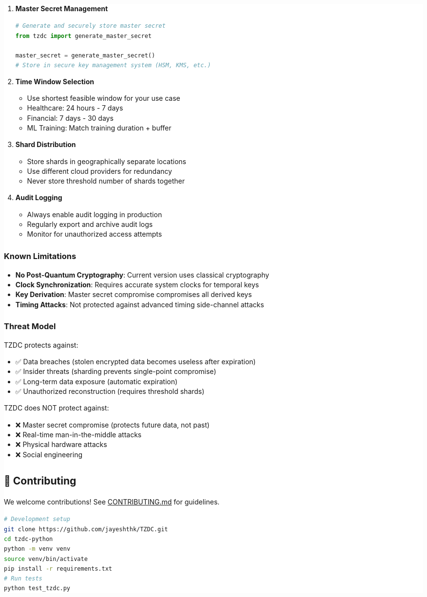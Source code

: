 1. **Master Secret Management**

   ```python
   # Generate and securely store master secret
   from tzdc import generate_master_secret

   master_secret = generate_master_secret()
   # Store in secure key management system (HSM, KMS, etc.)
   ```

2. **Time Window Selection**

   - Use shortest feasible window for your use case
   - Healthcare: 24 hours - 7 days
   - Financial: 7 days - 30 days
   - ML Training: Match training duration + buffer

3. **Shard Distribution**

   - Store shards in geographically separate locations
   - Use different cloud providers for redundancy
   - Never store threshold number of shards together

4. **Audit Logging**
   - Always enable audit logging in production
   - Regularly export and archive audit logs
   - Monitor for unauthorized access attempts

### Known Limitations

- **No Post-Quantum Cryptography**: Current version uses classical cryptography
- **Clock Synchronization**: Requires accurate system clocks for temporal keys
- **Key Derivation**: Master secret compromise compromises all derived keys
- **Timing Attacks**: Not protected against advanced timing side-channel attacks

### Threat Model

TZDC protects against:

- ✅ Data breaches (stolen encrypted data becomes useless after expiration)
- ✅ Insider threats (sharding prevents single-point compromise)
- ✅ Long-term data exposure (automatic expiration)
- ✅ Unauthorized reconstruction (requires threshold shards)

TZDC does NOT protect against:

- ❌ Master secret compromise (protects future data, not past)
- ❌ Real-time man-in-the-middle attacks
- ❌ Physical hardware attacks
- ❌ Social engineering

## 🤝 Contributing

We welcome contributions! See [CONTRIBUTING.md](CONTRIBUTING.md) for guidelines.

```bash
# Development setup
git clone https://github.com/jayeshthk/TZDC.git
cd tzdc-python
python -m venv venv
source venv/bin/activate
pip install -r requirements.txt
# Run tests
python test_tzdc.py

```
